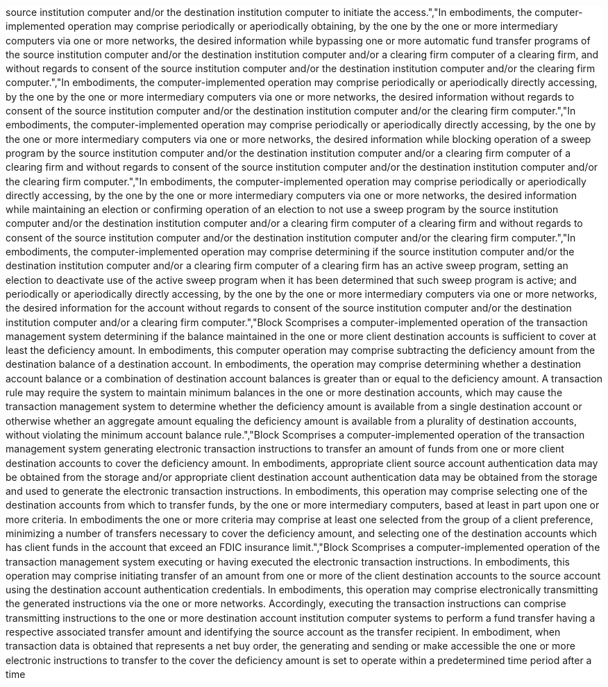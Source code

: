 source institution computer and\/or the destination institution computer to initiate the access.","In embodiments, the computer-implemented operation may comprise periodically or aperiodically obtaining, by the one by the one or more intermediary computers via one or more networks, the desired information while bypassing one or more automatic fund transfer programs of the source institution computer and\/or the destination institution computer and\/or a clearing firm computer of a clearing firm, and without regards to consent of the source institution computer and\/or the destination institution computer and\/or the clearing firm computer.","In embodiments, the computer-implemented operation may comprise periodically or aperiodically directly accessing, by the one by the one or more intermediary computers via one or more networks, the desired information without regards to consent of the source institution computer and\/or the destination institution computer and\/or the clearing firm computer.","In embodiments, the computer-implemented operation may comprise periodically or aperiodically directly accessing, by the one by the one or more intermediary computers via one or more networks, the desired information while blocking operation of a sweep program by the source institution computer and\/or the destination institution computer and\/or a clearing firm computer of a clearing firm and without regards to consent of the source institution computer and\/or the destination institution computer and\/or the clearing firm computer.","In embodiments, the computer-implemented operation may comprise periodically or aperiodically directly accessing, by the one by the one or more intermediary computers via one or more networks, the desired information while maintaining an election or confirming operation of an election to not use a sweep program by the source institution computer and\/or the destination institution computer and\/or a clearing firm computer of a clearing firm and without regards to consent of the source institution computer and\/or the destination institution computer and\/or the clearing firm computer.","In embodiments, the computer-implemented operation may comprise determining if the source institution computer and\/or the destination institution computer and\/or a clearing firm computer of a clearing firm has an active sweep program, setting an election to deactivate use of the active sweep program when it has been determined that such sweep program is active; and periodically or aperiodically directly accessing, by the one by the one or more intermediary computers via one or more networks, the desired information for the account without regards to consent of the source institution computer and\/or the destination institution computer and\/or a clearing firm computer.","Block Scomprises a computer-implemented operation of the transaction management system  determining if the balance maintained in the one or more client destination accounts is sufficient to cover at least the deficiency amount. In embodiments, this computer operation may comprise subtracting the deficiency amount from the destination balance of a destination account. In embodiments, the operation may comprise determining whether a destination account balance or a combination of destination account balances is greater than or equal to the deficiency amount. A transaction rule may require the system to maintain minimum balances in the one or more destination accounts, which may cause the transaction management system to determine whether the deficiency amount is available from a single destination account or otherwise whether an aggregate amount equaling the deficiency amount is available from a plurality of destination accounts, without violating the minimum account balance rule.","Block Scomprises a computer-implemented operation of the transaction management system  generating electronic transaction instructions to transfer an amount of funds from one or more client destination accounts to cover the deficiency amount. In embodiments, appropriate client source account authentication data may be obtained from the storage  and\/or appropriate client destination account authentication data may be obtained from the storage  and used to generate the electronic transaction instructions. In embodiments, this operation may comprise selecting one of the destination accounts from which to transfer funds, by the one or more intermediary computers, based at least in part upon one or more criteria. In embodiments the one or more criteria may comprise at least one selected from the group of a client preference, minimizing a number of transfers necessary to cover the deficiency amount, and selecting one of the destination accounts which has client funds in the account that exceed an FDIC insurance limit.","Block Scomprises a computer-implemented operation of the transaction management system  executing or having executed the electronic transaction instructions. In embodiments, this operation may comprise initiating transfer of an amount from one or more of the client destination accounts to the source account using the destination account authentication credentials. In embodiments, this operation may comprise electronically transmitting the generated instructions via the one or more networks. Accordingly, executing the transaction instructions can comprise transmitting instructions to the one or more destination account institution computer systems to perform a fund transfer having a respective associated transfer amount and identifying the source account as the transfer recipient. In embodiment, when transaction data is obtained that represents a net buy order, the generating and sending or make accessible the one or more electronic instructions to transfer to the cover the deficiency amount is set to operate within a predetermined time period after a time